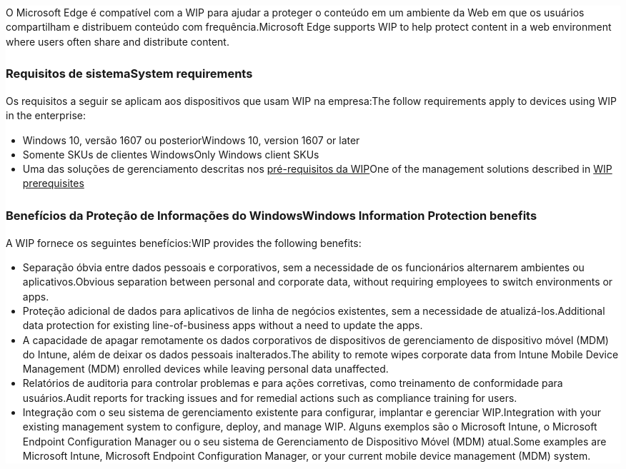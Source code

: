 <span data-ttu-id="0c073-110">O Microsoft Edge é compatível com a WIP para ajudar a proteger o conteúdo em um ambiente da Web em que os usuários compartilham e distribuem conteúdo com frequência.</span><span class="sxs-lookup"><span data-stu-id="0c073-110">Microsoft Edge supports WIP to help protect content in a web environment where users often share and distribute content.</span></span>

### <a name="system-requirements"></a><span data-ttu-id="0c073-111">Requisitos de sistema</span><span class="sxs-lookup"><span data-stu-id="0c073-111">System requirements</span></span>

<span data-ttu-id="0c073-112">Os requisitos a seguir se aplicam aos dispositivos que usam WIP na empresa:</span><span class="sxs-lookup"><span data-stu-id="0c073-112">The follow requirements apply to devices using WIP in the enterprise:</span></span>

- <span data-ttu-id="0c073-113">Windows 10, versão 1607 ou posterior</span><span class="sxs-lookup"><span data-stu-id="0c073-113">Windows 10, version 1607 or later</span></span>
- <span data-ttu-id="0c073-114">Somente SKUs de clientes Windows</span><span class="sxs-lookup"><span data-stu-id="0c073-114">Only Windows client SKUs</span></span>
- <span data-ttu-id="0c073-115">Uma das soluções de gerenciamento descritas nos [pré-requisitos da WIP](/windows/security/information-protection/windows-information-protection/protect-enterprise-data-using-wip#prerequisites)</span><span class="sxs-lookup"><span data-stu-id="0c073-115">One of the management solutions described in [WIP prerequisites](/windows/security/information-protection/windows-information-protection/protect-enterprise-data-using-wip#prerequisites)</span></span>

### <a name="windows-information-protection-benefits"></a><span data-ttu-id="0c073-116">Benefícios da Proteção de Informações do Windows</span><span class="sxs-lookup"><span data-stu-id="0c073-116">Windows Information Protection benefits</span></span>

<span data-ttu-id="0c073-117">A WIP fornece os seguintes benefícios:</span><span class="sxs-lookup"><span data-stu-id="0c073-117">WIP provides the following benefits:</span></span>

- <span data-ttu-id="0c073-118">Separação óbvia entre dados pessoais e corporativos, sem a necessidade de os funcionários alternarem ambientes ou aplicativos.</span><span class="sxs-lookup"><span data-stu-id="0c073-118">Obvious separation between personal and corporate data, without requiring employees to switch environments or apps.</span></span>
- <span data-ttu-id="0c073-119">Proteção adicional de dados para aplicativos de linha de negócios existentes, sem a necessidade de atualizá-los.</span><span class="sxs-lookup"><span data-stu-id="0c073-119">Additional data protection for existing line-of-business apps without a need to update the apps.</span></span>
- <span data-ttu-id="0c073-120">A capacidade de apagar remotamente os dados corporativos de dispositivos de gerenciamento de dispositivo móvel (MDM) do Intune, além de deixar os dados pessoais inalterados.</span><span class="sxs-lookup"><span data-stu-id="0c073-120">The ability to remote wipes corporate data from Intune Mobile Device Management (MDM) enrolled devices while leaving personal data unaffected.</span></span> 
- <span data-ttu-id="0c073-121">Relatórios de auditoria para controlar problemas e para ações corretivas, como treinamento de conformidade para usuários.</span><span class="sxs-lookup"><span data-stu-id="0c073-121">Audit reports for tracking issues and for remedial actions such as compliance training for users.</span></span>
- <span data-ttu-id="0c073-122">Integração com o seu sistema de gerenciamento existente para configurar, implantar e gerenciar WIP.</span><span class="sxs-lookup"><span data-stu-id="0c073-122">Integration with your existing management system to configure, deploy, and manage WIP.</span></span> <span data-ttu-id="0c073-123">Alguns exemplos são o Microsoft Intune, o Microsoft Endpoint Configuration Manager ou o seu sistema de Gerenciamento de Dispositivo Móvel (MDM) atual.</span><span class="sxs-lookup"><span data-stu-id="0c073-123">Some examples are Microsoft Intune, Microsoft Endpoint Configuration Manager, or your current mobile device management (MDM) system.</span></span>
